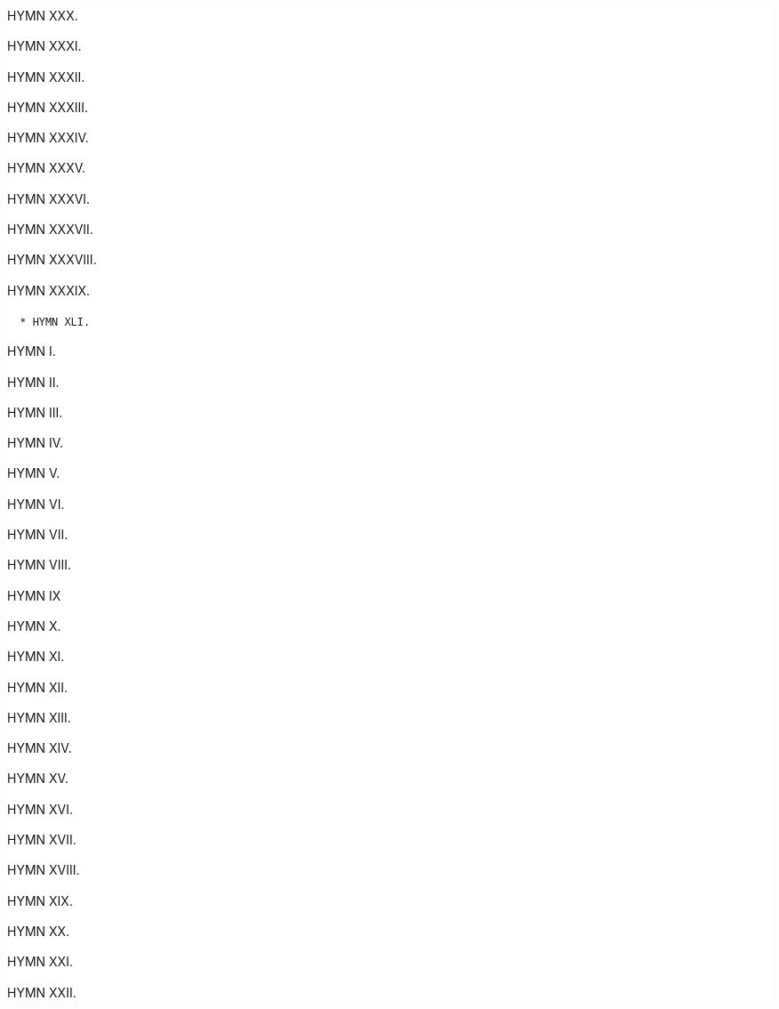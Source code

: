 HYMN XXX.

HYMN XXXI.

HYMN XXXII.

HYMN XXXIII.

HYMN XXXIV.

HYMN XXXV.

HYMN XXXVI.

HYMN XXXVII.

HYMN XXXVIII.

HYMN XXXIX.

      * HYMN XLI.

HYMN I.

HYMN II.

HYMN III.

HYMN IV.

HYMN V.

HYMN VI.

HYMN VII.

HYMN VIII.

HYMN IX

HYMN X.

HYMN XI.

HYMN XII.

HYMN XIII.

HYMN XIV.

HYMN XV.

HYMN XVI.

HYMN XVII.

HYMN XVIII.

HYMN XIX.

HYMN XX.

HYMN XXI.

HYMN XXII.
